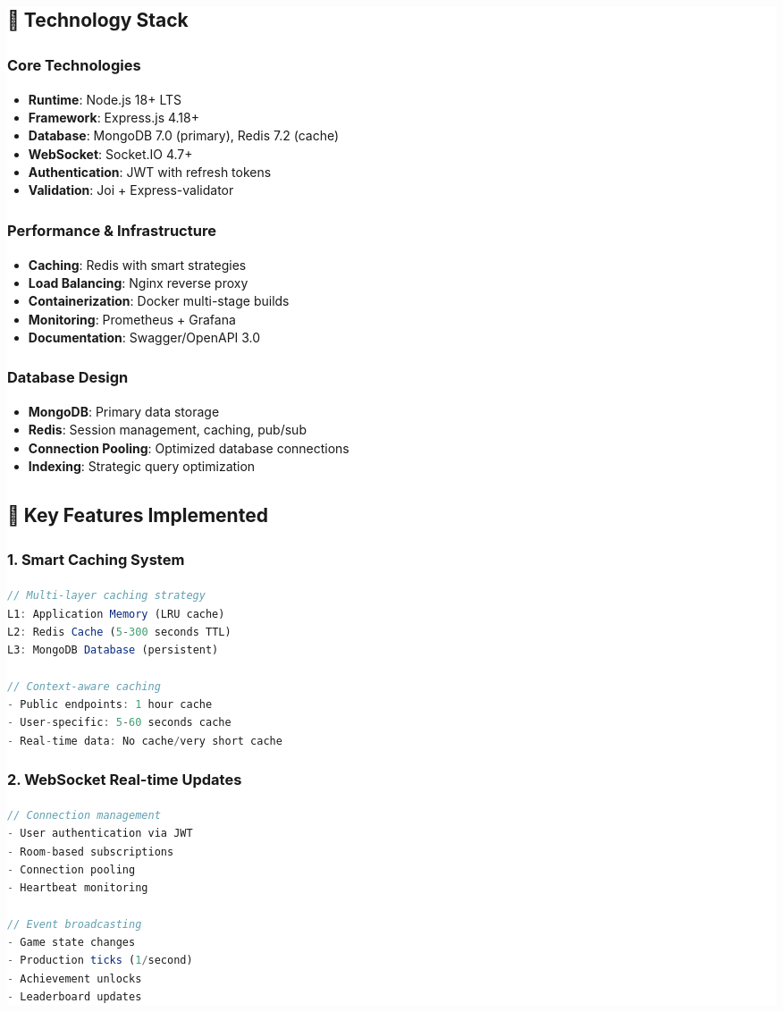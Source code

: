 ## 🚀 Technology Stack

### Core Technologies
- **Runtime**: Node.js 18+ LTS
- **Framework**: Express.js 4.18+
- **Database**: MongoDB 7.0 (primary), Redis 7.2 (cache)
- **WebSocket**: Socket.IO 4.7+
- **Authentication**: JWT with refresh tokens
- **Validation**: Joi + Express-validator

### Performance & Infrastructure
- **Caching**: Redis with smart strategies
- **Load Balancing**: Nginx reverse proxy
- **Containerization**: Docker multi-stage builds
- **Monitoring**: Prometheus + Grafana
- **Documentation**: Swagger/OpenAPI 3.0

### Database Design
- **MongoDB**: Primary data storage
- **Redis**: Session management, caching, pub/sub
- **Connection Pooling**: Optimized database connections
- **Indexing**: Strategic query optimization

## 🔧 Key Features Implemented

### 1. **Smart Caching System**
```javascript
// Multi-layer caching strategy
L1: Application Memory (LRU cache)
L2: Redis Cache (5-300 seconds TTL)
L3: MongoDB Database (persistent)

// Context-aware caching
- Public endpoints: 1 hour cache
- User-specific: 5-60 seconds cache
- Real-time data: No cache/very short cache
```

### 2. **WebSocket Real-time Updates**
```javascript
// Connection management
- User authentication via JWT
- Room-based subscriptions
- Connection pooling
- Heartbeat monitoring

// Event broadcasting
- Game state changes
- Production ticks (1/second)
- Achievement unlocks
- Leaderboard updates
```

